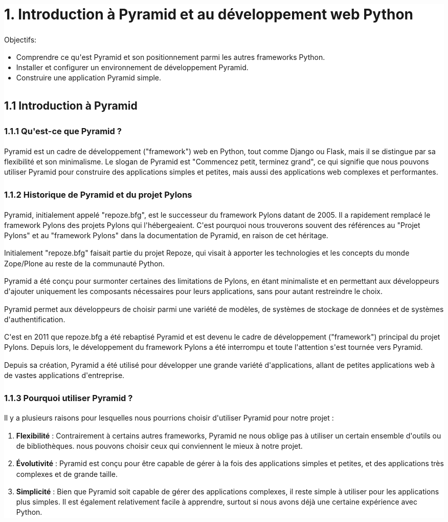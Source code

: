 # 1. Introduction à Pyramid et au développement web Python

Objectifs:
- Comprendre ce qu'est Pyramid et son positionnement parmi les autres frameworks Python.
- Installer et configurer un environnement de développement Pyramid.
- Construire une application Pyramid simple.

## 1.1 Introduction à Pyramid

### 1.1.1 Qu'est-ce que Pyramid ?

Pyramid est un cadre de développement ("framework") web en Python, tout comme Django ou Flask, mais il se distingue par sa flexibilité et son minimalisme. Le slogan de Pyramid est "Commencez petit, terminez grand", ce qui signifie que nous pouvons utiliser Pyramid pour construire des applications simples et petites, mais aussi des applications web complexes et performantes.

### 1.1.2 Historique de Pyramid et du projet Pylons

Pyramid, initialement appelé "repoze.bfg", est le successeur du framework Pylons datant de 2005. Il a rapidement remplacé le framework Pylons des projets Pylons qui l'hébergeaient. C'est pourquoi nous trouverons souvent des références au "Projet Pylons" et au "framework Pylons" dans la documentation de Pyramid, en raison de cet héritage.

Initialement "repoze.bfg" faisait partie du projet Repoze, qui visait à apporter les technologies et les concepts du monde Zope/Plone au reste de la communauté Python.

Pyramid a été conçu pour surmonter certaines des limitations de Pylons, en étant minimaliste et en permettant aux développeurs d'ajouter uniquement les composants nécessaires pour leurs applications, sans pour autant restreindre le choix.

Pyramid permet aux développeurs de choisir parmi une variété de modèles, de systèmes de stockage de données et de systèmes d'authentification.

C'est en 2011 que repoze.bfg a été rebaptisé Pyramid et est devenu le cadre de développement ("framework") principal du projet Pylons. Depuis lors, le développement du framework Pylons a été interrompu et toute l'attention s'est tournée vers Pyramid.

Depuis sa création, Pyramid a été utilisé pour développer une grande variété d'applications, allant de petites applications web à de vastes applications d'entreprise.

### 1.1.3 Pourquoi utiliser Pyramid ?

Il y a plusieurs raisons pour lesquelles nous pourrions choisir d'utiliser Pyramid pour notre projet :

1. **Flexibilité** : Contrairement à certains autres frameworks, Pyramid ne nous oblige pas à utiliser un certain ensemble d'outils ou de bibliothèques. nous pouvons choisir ceux qui conviennent le mieux à notre projet.

2. **Évolutivité** : Pyramid est conçu pour être capable de gérer à la fois des applications simples et petites, et des applications très complexes et de grande taille.

3. **Simplicité** : Bien que Pyramid soit capable de gérer des applications complexes, il reste simple à utiliser pour les applications plus simples. Il est également relativement facile à apprendre, surtout si nous avons déjà une certaine expérience avec Python.

